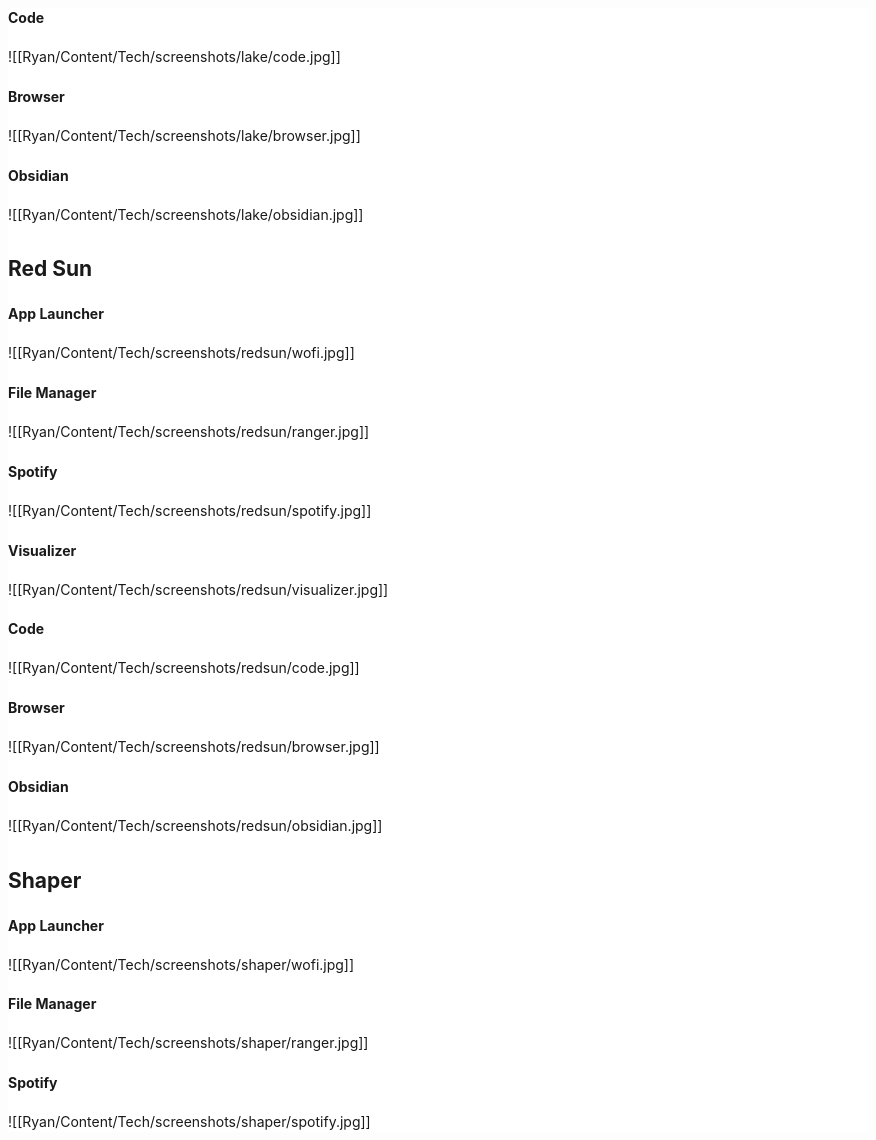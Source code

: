 #### Code
![[Ryan/Content/Tech/screenshots/lake/code.jpg]]

#### Browser
![[Ryan/Content/Tech/screenshots/lake/browser.jpg]]

#### Obsidian
![[Ryan/Content/Tech/screenshots/lake/obsidian.jpg]]


## Red Sun
#### App Launcher
![[Ryan/Content/Tech/screenshots/redsun/wofi.jpg]]

#### File Manager
![[Ryan/Content/Tech/screenshots/redsun/ranger.jpg]]

#### Spotify
![[Ryan/Content/Tech/screenshots/redsun/spotify.jpg]]

#### Visualizer
![[Ryan/Content/Tech/screenshots/redsun/visualizer.jpg]]

#### Code
![[Ryan/Content/Tech/screenshots/redsun/code.jpg]]

#### Browser
![[Ryan/Content/Tech/screenshots/redsun/browser.jpg]]

#### Obsidian
![[Ryan/Content/Tech/screenshots/redsun/obsidian.jpg]]


## Shaper
#### App Launcher
![[Ryan/Content/Tech/screenshots/shaper/wofi.jpg]]

#### File Manager
![[Ryan/Content/Tech/screenshots/shaper/ranger.jpg]]

#### Spotify
![[Ryan/Content/Tech/screenshots/shaper/spotify.jpg]]
